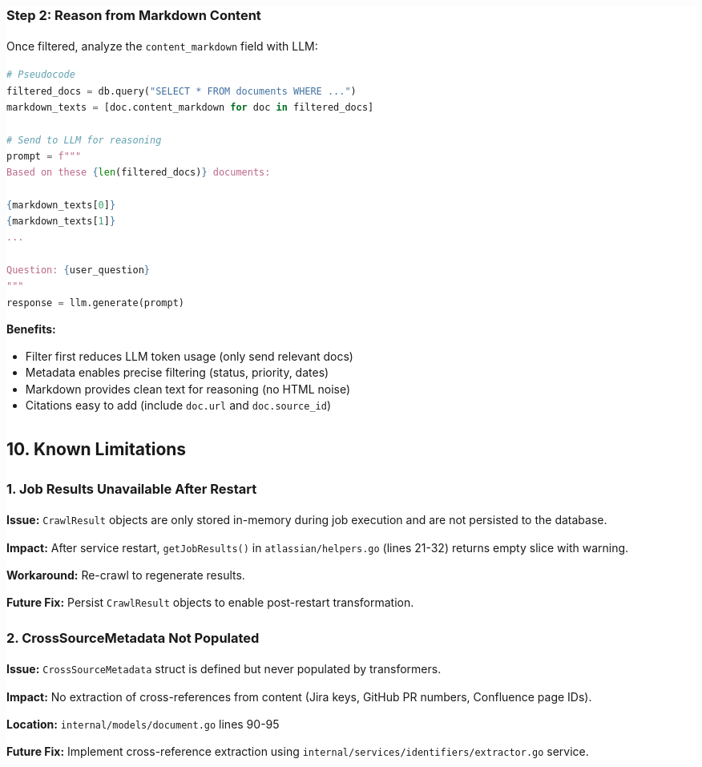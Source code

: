 ### Step 2: Reason from Markdown Content

Once filtered, analyze the `content_markdown` field with LLM:

```python
# Pseudocode
filtered_docs = db.query("SELECT * FROM documents WHERE ...")
markdown_texts = [doc.content_markdown for doc in filtered_docs]

# Send to LLM for reasoning
prompt = f"""
Based on these {len(filtered_docs)} documents:

{markdown_texts[0]}
{markdown_texts[1]}
...

Question: {user_question}
"""
response = llm.generate(prompt)
```

**Benefits:**

- Filter first reduces LLM token usage (only send relevant docs)
- Metadata enables precise filtering (status, priority, dates)
- Markdown provides clean text for reasoning (no HTML noise)
- Citations easy to add (include `doc.url` and `doc.source_id`)

## 10. Known Limitations

### 1. Job Results Unavailable After Restart

**Issue:** `CrawlResult` objects are only stored in-memory during job execution and are not persisted to the database.

**Impact:** After service restart, `getJobResults()` in `atlassian/helpers.go` (lines 21-32) returns empty slice with warning.

**Workaround:** Re-crawl to regenerate results.

**Future Fix:** Persist `CrawlResult` objects to enable post-restart transformation.

### 2. CrossSourceMetadata Not Populated

**Issue:** `CrossSourceMetadata` struct is defined but never populated by transformers.

**Impact:** No extraction of cross-references from content (Jira keys, GitHub PR numbers, Confluence page IDs).

**Location:** `internal/models/document.go` lines 90-95

**Future Fix:** Implement cross-reference extraction using `internal/services/identifiers/extractor.go` service.
